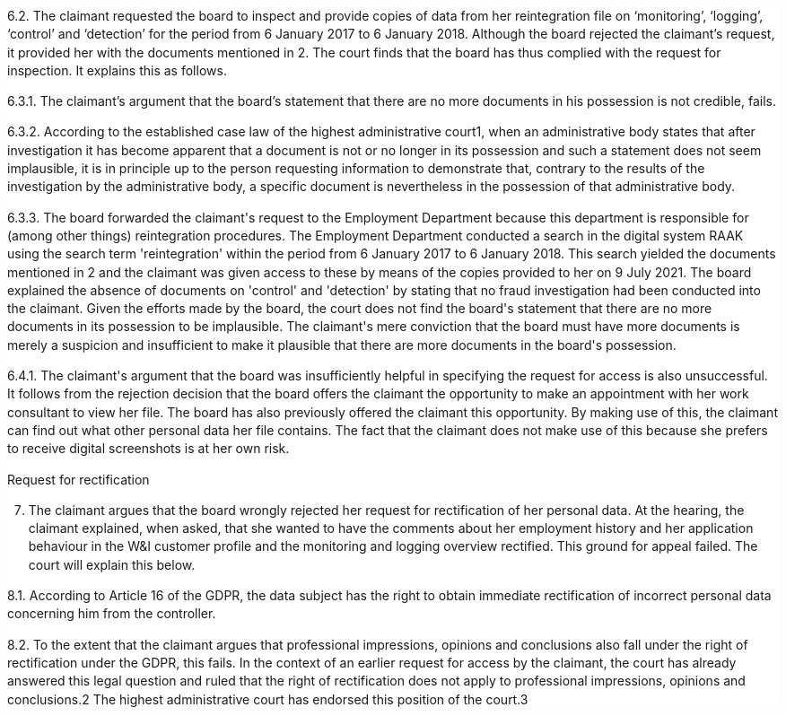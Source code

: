 6.2.
The claimant requested the board to inspect and provide copies of data from her reintegration file on ‘monitoring’, ‘logging’, ‘control’ and ‘detection’ for the period from 6 January 2017 to 6 January 2018. Although the board rejected the claimant’s request, it provided her with the documents mentioned in 2. The court finds that the board has thus complied with the request for inspection. It explains this as follows.

6.3.1.
The claimant’s argument that the board’s statement that there are no more documents in his possession is not credible, fails.

6.3.2.
According to the established case law of the highest administrative court1, when an administrative body states that after investigation it has become apparent that a document is not or no longer in its possession and such a statement does not seem implausible, it is in principle up to the person requesting information to demonstrate that, contrary to the results of the investigation by the administrative body, a specific document is nevertheless in the possession of that administrative body.

6.3.3.
The board forwarded the claimant's request to the Employment Department because this department is responsible for (among other things) reintegration procedures. The Employment Department conducted a search in the digital system RAAK using the search term 'reintegration' within the period from 6 January 2017 to 6 January 2018. This search yielded the documents mentioned in 2 and the claimant was given access to these by means of the copies provided to her on 9 July 2021. The board explained the absence of documents on 'control' and 'detection' by stating that no fraud investigation had been conducted into the claimant. Given the efforts made by the board, the court does not find the board's statement that there are no more documents in its possession to be implausible. The claimant's mere conviction that the board must have more documents is merely a suspicion and insufficient to make it plausible that there are more documents in the board's possession.

6.4.1.
The claimant's argument that the board was insufficiently helpful in specifying the request for access is also unsuccessful. It follows from the rejection decision that the board offers the claimant the opportunity to make an appointment with her work consultant to view her file. The board has also previously offered the claimant this opportunity. By making use of this, the claimant can find out what other personal data her file contains. The fact that the claimant does not make use of this because she prefers to receive digital screenshots is at her own risk.

Request for rectification

7. The claimant argues that the board wrongly rejected her request for rectification of her personal data. At the hearing, the claimant explained, when asked, that she wanted to have the comments about her employment history and her application behaviour in the W&I customer profile and the monitoring and logging overview rectified. This ground for appeal failed. The court will explain this below.

8.1.
According to Article 16 of the GDPR, the data subject has the right to obtain immediate rectification of incorrect personal data concerning him from the controller.

8.2.
To the extent that the claimant argues that professional impressions, opinions and conclusions also fall under the right of rectification under the GDPR, this fails. In the context of an earlier request for access by the claimant, the court has already answered this legal question and ruled that the right of rectification does not apply to professional impressions, opinions and conclusions.2 The highest administrative court has endorsed this position of the court.3
